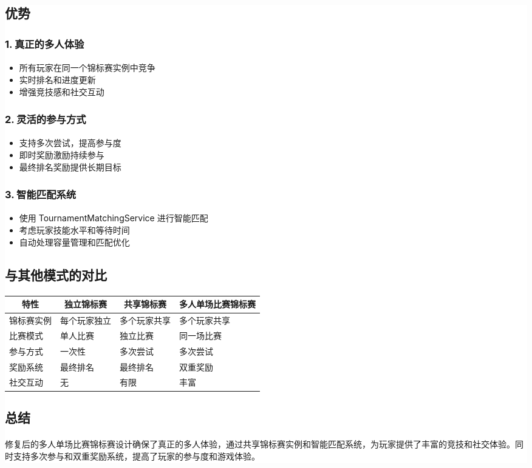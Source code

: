 ## 优势

### 1. 真正的多人体验
- 所有玩家在同一个锦标赛实例中竞争
- 实时排名和进度更新
- 增强竞技感和社交互动

### 2. 灵活的参与方式
- 支持多次尝试，提高参与度
- 即时奖励激励持续参与
- 最终排名奖励提供长期目标

### 3. 智能匹配系统
- 使用 TournamentMatchingService 进行智能匹配
- 考虑玩家技能水平和等待时间
- 自动处理容量管理和匹配优化

## 与其他模式的对比

| 特性 | 独立锦标赛 | 共享锦标赛 | 多人单场比赛锦标赛 |
|------|------------|------------|-------------------|
| 锦标赛实例 | 每个玩家独立 | 多个玩家共享 | 多个玩家共享 |
| 比赛模式 | 单人比赛 | 独立比赛 | 同一场比赛 |
| 参与方式 | 一次性 | 多次尝试 | 多次尝试 |
| 奖励系统 | 最终排名 | 最终排名 | 双重奖励 |
| 社交互动 | 无 | 有限 | 丰富 |

## 总结

修复后的多人单场比赛锦标赛设计确保了真正的多人体验，通过共享锦标赛实例和智能匹配系统，为玩家提供了丰富的竞技和社交体验。同时支持多次参与和双重奖励系统，提高了玩家的参与度和游戏体验。 